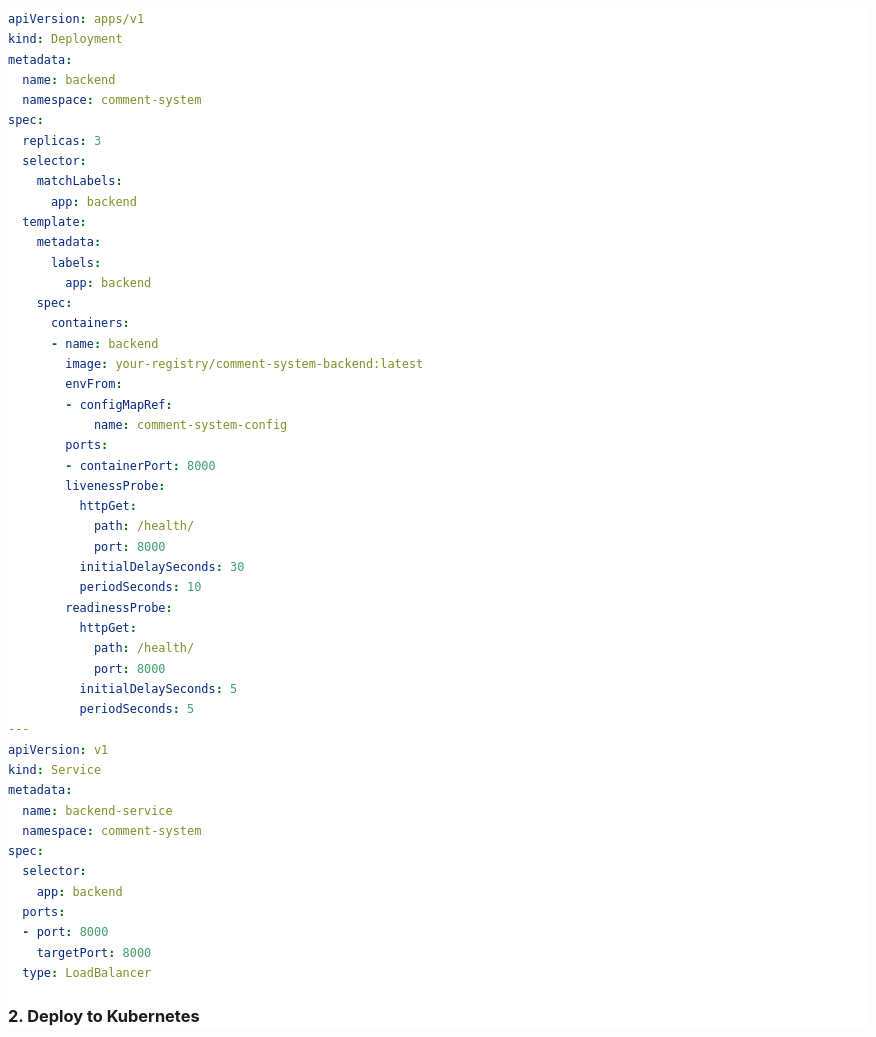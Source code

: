 ```yaml
apiVersion: apps/v1
kind: Deployment
metadata:
  name: backend
  namespace: comment-system
spec:
  replicas: 3
  selector:
    matchLabels:
      app: backend
  template:
    metadata:
      labels:
        app: backend
    spec:
      containers:
      - name: backend
        image: your-registry/comment-system-backend:latest
        envFrom:
        - configMapRef:
            name: comment-system-config
        ports:
        - containerPort: 8000
        livenessProbe:
          httpGet:
            path: /health/
            port: 8000
          initialDelaySeconds: 30
          periodSeconds: 10
        readinessProbe:
          httpGet:
            path: /health/
            port: 8000
          initialDelaySeconds: 5
          periodSeconds: 5
---
apiVersion: v1
kind: Service
metadata:
  name: backend-service
  namespace: comment-system
spec:
  selector:
    app: backend
  ports:
  - port: 8000
    targetPort: 8000
  type: LoadBalancer
```

### 2. Deploy to Kubernetes
